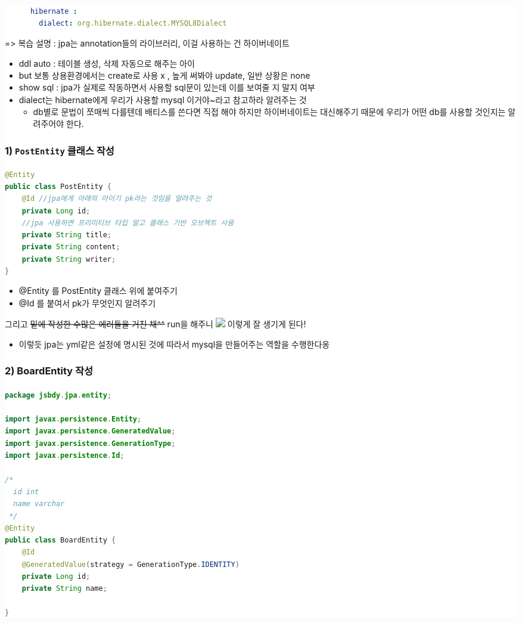 ```yml
      hibernate :
        dialect: org.hibernate.dialect.MYSQL8Dialect
```
=> 복습 설명 : jpa는 annotation들의 라이브러리, 이걸 사용하는 건 하이버네이트
- ddl auto : 테이블 생성, 삭제 자동으로 해주는 아이
- but 보통 상용환경에서는 create로 사용 x , 높게 써봐야 update, 일반 상황은 none
- show sql : jpa가 실제로 작동하면서 사용할 sql문이 있는데 이를 보여줄 지 말지 여부
- dialect는 hibernate에게 우리가 사용할 mysql 이거야~라고 참고하라 알려주는 것
   - db별로 문법이 쪼매씩 다를텐데 배티스를 쓴다면 직접 해야 하지만 하이버네이트는 대신해주기 때문에 우리가 어떤 db를 사용할 것인지는 알려주어야 한다.

### 1) `PostEntity` 클래스 작성
```java
@Entity
public class PostEntity {
    @Id //jpa에게 아래의 아이기 pk라는 것임을 알려주는 것
    private Long id;
    //jpa 사용하면 프리미티브 타입 말고 클래스 기반 오브젝트 사용
    private String title;
    private String content;
    private String writer;
}
```
- @Entity 를 PostEntity 클래스 위에 붙여주기
- @Id 를 붙여서 pk가 무엇인지 알려주기

그리고 ~~밑에 작성한 수많은 에러들을 거친 채^^~~ run을 해주니
![](https://images.velog.io/images/myway00/post/00e0c9c5-b8df-4c75-9a55-6be393f65b8f/image.png)
이렇게 잘 생기게 된다!

- 이렇듯 jpa는 yml같은 설정에 명시된 것에 따라서 mysql을 만들어주는 역할을 수행한다옹


### 2) BoardEntity 작성
```java
package jsbdy.jpa.entity;

import javax.persistence.Entity;
import javax.persistence.GeneratedValue;
import javax.persistence.GenerationType;
import javax.persistence.Id;

/*
  id int
  name varchar
 */
@Entity
public class BoardEntity {
    @Id
    @GeneratedValue(strategy = GenerationType.IDENTITY)
    private Long id;
    private String name;

}
```
